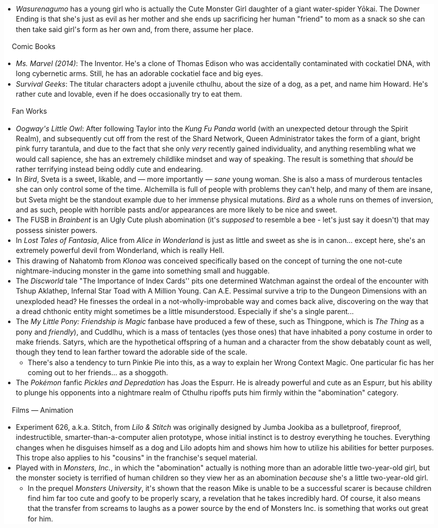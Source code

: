 -   _Wasurenagumo_ has a young girl who is actually the Cute Monster Girl daughter of a giant water-spider Yōkai. The Downer Ending is that she's just as evil as her mother and she ends up sacrificing her human "friend" to mom as a snack so she can then take said girl's form as her own and, from there, assume her place.

    Comic Books 

-   _Ms. Marvel (2014)_: The Inventor. He's a clone of Thomas Edison who was accidentally contaminated with cockatiel DNA, with long cybernetic arms. Still, he has an adorable cockatiel face and big eyes.
-   _Survival Geeks_: The titular characters adopt a juvenile cthulhu, about the size of a dog, as a pet, and name him Howard. He's rather cute and lovable, even if he does occasionally try to eat them.

    Fan Works 

-   _Oogway's Little Owl_: After following Taylor into the _Kung Fu Panda_ world (with an unexpected detour through the Spirit Realm), and subsequently cut off from the rest of the Shard Network, Queen Administrator takes the form of a giant, bright pink furry tarantula, and due to the fact that she only _very_ recently gained individuality, and anything resembling what we would call sapience, she has an extremely childlike mindset and way of speaking. The result is something that _should_ be rather terrifying instead being oddly cute and endearing.
-   In _Bird_, Sveta is a sweet, likable, and — more importantly — _sane_ young woman. She is also a mass of murderous tentacles she can only control some of the time. Alchemilla is full of people with problems they can't help, and many of them are insane, but Sveta might be the standout example due to her immense physical mutations. _Bird_ as a whole runs on themes of inversion, and as such, people with horrible pasts and/or appearances are more likely to be nice and sweet.
-   The FUSB in _Brainbent_ is an Ugly Cute plush abomination (it's _supposed_ to resemble a bee - let's just say it doesn't) that may possess sinister powers.
-   In _Lost Tales of Fantasia_, Alice from _Alice in Wonderland_ is just as little and sweet as she is in canon... except here, she's an extremely powerful devil from Wonderland, which is really Hell.
-   This drawing of Nahatomb from _Klonoa_ was conceived specifically based on the concept of turning the one not-cute nightmare-inducing monster in the game into something small and huggable.
-   The _Discworld_ tale "The Importance of Index Cards'' pits one determined Watchman against the ordeal of the encounter with Tshup Aklathep, Infernal Star Toad with A Million Young. Can A.E. Pessimal survive a trip to the Dungeon Dimensions with an unexploded head? He finesses the ordeal in a not-wholly-improbable way and comes back alive, discovering on the way that a dread chthonic entity might sometimes be a little misunderstood. Especially if she's a single parent...
-   The _My Little Pony: Friendship is Magic_ fanbase have produced a few of these, such as Thingpone, which is _The Thing_ as a pony and _friendly_), and Cuddlhu, which is a mass of tentacles (yes those ones) that have inhabited a pony costume in order to make friends. Satyrs, which are the hypothetical offspring of a human and a character from the show debatably count as well, though they tend to lean farther toward the adorable side of the scale.
    -   There's also a tendency to turn Pinkie Pie into this, as a way to explain her Wrong Context Magic. One particular fic has her coming out to her friends... as a shoggoth.
-   The _Pokémon_ fanfic _Pickles and Depredation_ has Joas the Espurr. He is already powerful and cute as an Espurr, but his ability to plunge his opponents into a nightmare realm of Cthulhu ripoffs puts him firmly within the "abomination" category.

    Films — Animation 

-   Experiment 626, a.k.a. Stitch, from _Lilo & Stitch_ was originally designed by Jumba Jookiba as a bulletproof, fireproof, indestructible, smarter-than-a-computer alien prototype, whose initial instinct is to destroy everything he touches. Everything changes when he disguises himself as a dog and Lilo adopts him and shows him how to utilize his abilities for better purposes. This trope also applies to his "cousins" in the franchise's sequel material.
-   Played with in _Monsters, Inc._, in which the "abomination" actually is nothing more than an adorable little two-year-old girl, but the monster society is terrified of human children so they view her as an abomination _because_ she's a little two-year-old girl.
    -   In the prequel _Monsters University_, it's shown that the reason Mike is unable to be a successful scarer is because children find him far too cute and goofy to be properly scary, a revelation that he takes incredibly hard. Of course, it also means that the transfer from screams to laughs as a power source by the end of Monsters Inc. is something that works out great for him.
